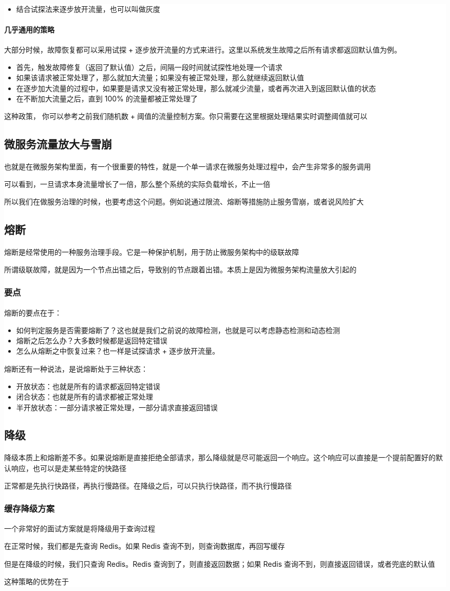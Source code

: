 - 结合试探法来逐步放开流量，也可以叫做灰度

#### 几乎通用的策略

大部分时候，故障恢复都可以采用试探 + 逐步放开流量的方式来进行。这里以系统发生故障之后所有请求都返回默认值为例。

- 首先，触发故障修复（返回了默认值）之后，间隔一段时间就试探性地处理一个请求
- 如果该请求被正常处理了，那么就加大流量；如果没有被正常处理，那么就继续返回默认值
- 在逐步加大流量的过程中，如果要是请求又没有被正常处理，那么就减少流量，或者再次进入到返回默认值的状态
- 在不断加大流量之后，直到 100% 的流量都被正常处理了

这种政策， 你可以参考之前我们随机数 + 阈值的流量控制方案。你只需要在这里根据处理结果实时调整阈值就可以

## 微服务流量放大与雪崩

也就是在微服务架构里面，有一个很重要的特性，就是一个单一请求在微服务处理过程中，会产生非常多的服务调用

可以看到，一旦请求本身流量增长了一倍，那么整个系统的实际负载增长，不止一倍

所以我们在做服务治理的时候，也要考虑这个问题。例如说通过限流、熔断等措施防止服务雪崩，或者说风险扩大

## 熔断

熔断是经常使用的一种服务治理手段。它是一种保护机制，用于防止微服务架构中的级联故障

所谓级联故障，就是因为一个节点出错之后，导致别的节点跟着出错。本质上是因为微服务架构流量放大引起的

### 要点

熔断的要点在于：

- 如何判定服务是否需要熔断了？这也就是我们之前说的故障检测，也就是可以考虑静态检测和动态检测
- 熔断之后怎么办？大多数时候都是返回特定错误
- 怎么从熔断之中恢复过来？也一样是试探请求 + 逐步放开流量。

熔断还有一种说法，是说熔断处于三种状态：

- 开放状态：也就是所有的请求都返回特定错误
- 闭合状态：也就是所有的请求都被正常处理
- 半开放状态：一部分请求被正常处理，一部分请求直接返回错误

## 降级

降级本质上和熔断差不多。如果说熔断是直接拒绝全部请求，那么降级就是尽可能返回一个响应。这个响应可以直接是一个提前配置好的默认响应，也可以是走某些特定的快路径

正常都是先执行快路径，再执行慢路径。在降级之后，可以只执行快路径，而不执行慢路径

### 缓存降级方案

一个非常好的面试方案就是将降级用于查询过程

在正常时候，我们都是先查询 Redis。如果 Redis 查询不到，则查询数据库，再回写缓存

但是在降级的时候，我们只查询 Redis。Redis 查询到了，则直接返回数据；如果 Redis 查询不到，则直接返回错误，或者兜底的默认值

这种策略的优势在于
